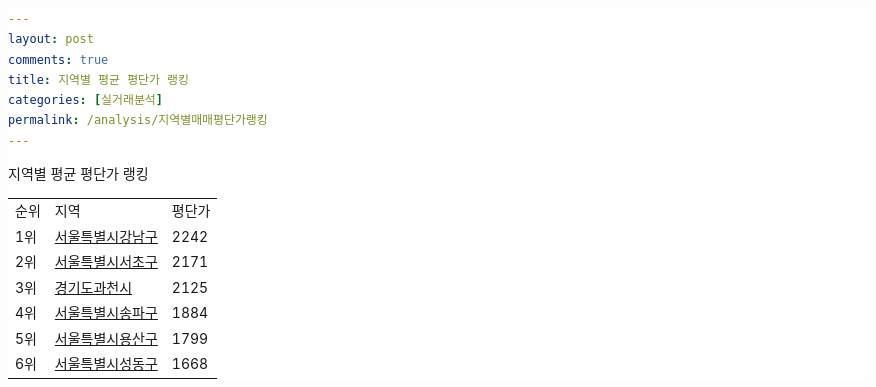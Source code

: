 ```yaml
---
layout: post
comments: true
title: 지역별 평균 평단가 랭킹
categories: [실거래분석]
permalink: /analysis/지역별매매평단가랭킹
---
```


지역별 평균 평단가 랭킹

<table>
  <tr>
    <td>순위</td>
    <td>지역</td>
    <td>평단가</td>
  </tr>

  <tr>
    <td>1위</td>
    <td><a href="/apt/서울특별시강남구{dong}">서울특별시강남구</a></td>
    <td>2242</td>
  </tr>

  <tr>
    <td>2위</td>
    <td><a href="/apt/서울특별시서초구{dong}">서울특별시서초구</a></td>
    <td>2171</td>
  </tr>

  <tr>
    <td>3위</td>
    <td><a href="/apt/경기도과천시{dong}">경기도과천시</a></td>
    <td>2125</td>
  </tr>

  <tr>
    <td>4위</td>
    <td><a href="/apt/서울특별시송파구{dong}">서울특별시송파구</a></td>
    <td>1884</td>
  </tr>

  <tr>
    <td>5위</td>
    <td><a href="/apt/서울특별시용산구{dong}">서울특별시용산구</a></td>
    <td>1799</td>
  </tr>

  <tr>
    <td>6위</td>
    <td><a href="/apt/서울특별시성동구{dong}">서울특별시성동구</a></td>
    <td>1668</td>
  </tr>
